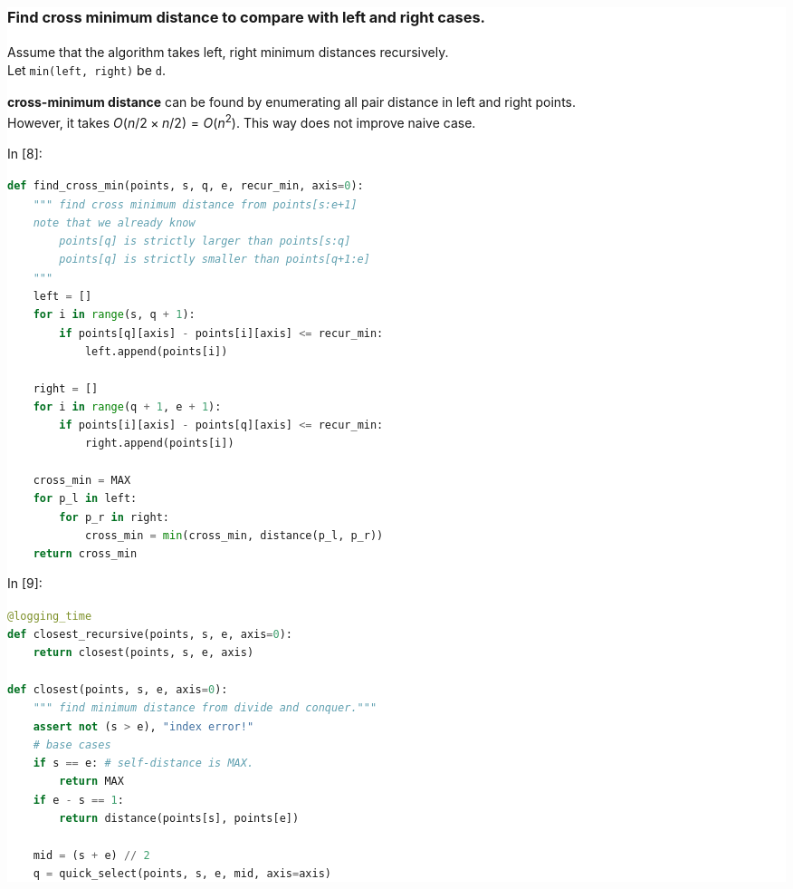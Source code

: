 ```python
```

</div>

### Find cross minimum distance to compare with left and right cases.

Assume that the algorithm takes left, right minimum distances recursively. <br>
Let `min(left, right)` be `d`.

**cross-minimum distance** can be found by enumerating all pair distance in left and right points. <br>
However, it takes $O(n/2 \times n/2) = O(n^2)$. This way does not improve naive case. <br>

<div class="prompt input_prompt">
In&nbsp;[8]:
</div>

<div class="input_area" markdown="1">

```python
def find_cross_min(points, s, q, e, recur_min, axis=0):
    """ find cross minimum distance from points[s:e+1]
    note that we already know
        points[q] is strictly larger than points[s:q]
        points[q] is strictly smaller than points[q+1:e]
    """
    left = []
    for i in range(s, q + 1):
        if points[q][axis] - points[i][axis] <= recur_min:
            left.append(points[i])

    right = []
    for i in range(q + 1, e + 1):
        if points[i][axis] - points[q][axis] <= recur_min:
            right.append(points[i])

    cross_min = MAX
    for p_l in left:
        for p_r in right:
            cross_min = min(cross_min, distance(p_l, p_r))
    return cross_min
```

</div>

<div class="prompt input_prompt">
In&nbsp;[9]:
</div>

<div class="input_area" markdown="1">

```python
@logging_time
def closest_recursive(points, s, e, axis=0):
    return closest(points, s, e, axis)

def closest(points, s, e, axis=0):
    """ find minimum distance from divide and conquer."""
    assert not (s > e), "index error!"
    # base cases
    if s == e: # self-distance is MAX.
        return MAX
    if e - s == 1:
        return distance(points[s], points[e])

    mid = (s + e) // 2
    q = quick_select(points, s, e, mid, axis=axis)
```